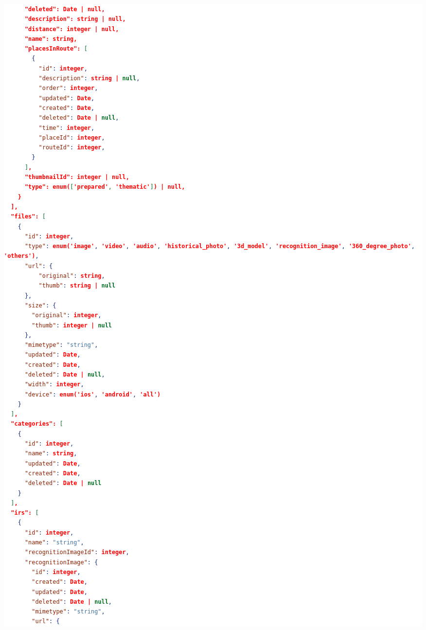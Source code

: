 ```json
      "deleted": Date | null,
      "description": string | null,
      "distance": integer | null,
      "name": string,
      "placesInRoute": [
        {
          "id": integer,
          "description": string | null, 
          "order": integer, 
          "updated": Date,
          "created": Date,
          "deleted": Date | null,
          "time": integer,
          "placeId": integer,
          "routeId": integer,    
        }
      ],
      "thumbnailId": integer | null,
      "type": enum(['prepared', 'thematic']) | null,
    }
  ],
  "files": [
    {
      "id": integer,
      "type": enum('image', 'video', 'audio', 'historical_photo', '3d_model', 'recognition_image', '360_degree_photo', 'others'),
      "url": {
          "original": string,
          "thumb": string | null
      },
      "size": {
        "original": integer,
        "thumb": integer | null
      },
      "mimetype": "string",
      "updated": Date,
      "created": Date,
      "deleted": Date | null,
      "width": integer,
      "device": enum('ios', 'android', 'all')
    }
  ],
  "categories": [
    {
      "id": integer,
      "name": string,
      "updated": Date,
      "created": Date,
      "deleted": Date | null       
    }
  ],
  "irs": [
    {
      "id": integer,
      "name": "string",
      "recognitionImageId": integer,
      "recognitionImage": {
        "id": integer,
        "created": Date,
        "updated": Date,
        "deleted": Date | null,
        "mimetype": "string",
        "url": {
```
